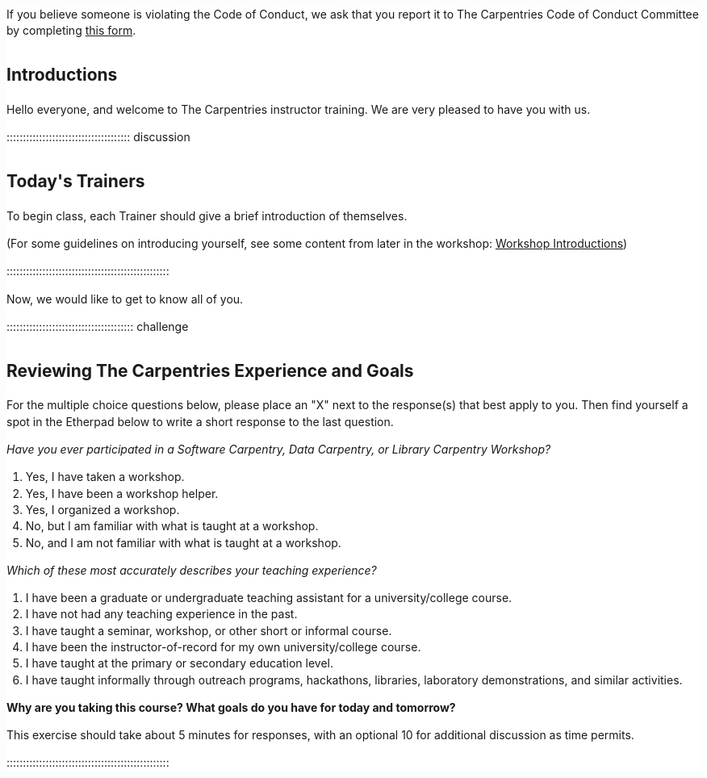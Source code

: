 If you believe someone is violating the Code of Conduct, we ask that you report it to The Carpentries
Code of Conduct Committee by completing [this form][form-coc].

## Introductions

Hello everyone, and welcome to The Carpentries
instructor training.  We are very pleased to have you with us.

::::::::::::::::::::::::::::::::::::::  discussion

## Today's Trainers

To begin class, each Trainer should give a brief introduction of themselves.

(For some guidelines on introducing yourself, see some content from
later in the workshop: [Workshop Introductions](23-introductions.md))

::::::::::::::::::::::::::::::::::::::::::::::::::

Now, we would like to get to know all of you.

:::::::::::::::::::::::::::::::::::::::  challenge

## Reviewing The Carpentries Experience and Goals

For the multiple choice questions below, please place an "X" next to the response(s) that best apply to you. Then find yourself a spot
in the Etherpad below to write a short response to the last question.

*Have you ever participated in a Software Carpentry, Data Carpentry, or Library Carpentry Workshop?*

1. Yes, I have taken a workshop.
2. Yes, I have been a workshop helper.
3. Yes, I organized a workshop.
4. No, but I am familiar with what is taught at a workshop.
5. No, and I am not familiar with what is taught at a workshop.

*Which of these most accurately describes your teaching experience?*

1. I have been a graduate or undergraduate teaching assistant for a university/college course.
2. I have not had any teaching experience in the past.
3. I have taught a seminar, workshop, or other short or informal course.
4. I have been the instructor-of-record for my own university/college course.
5. I have taught at the primary or secondary education level.
6. I have taught informally through outreach programs, hackathons, libraries, laboratory demonstrations, and similar activities.

**Why are you taking this course? What goals do you have for today and tomorrow?**

This exercise should take about 5 minutes for responses, with an optional 10 for additional discussion as time permits.

::::::::::::::::::::::::::::::::::::::::::::::::::


[form-coc]: https://goo.gl/forms/KoUfO53Za3apOuOK2
[lesson-dev]: https://carpentries-incubator.github.io/study-groups/
[lesson-dev-web]: https://carpentries.org/involved-lessons/